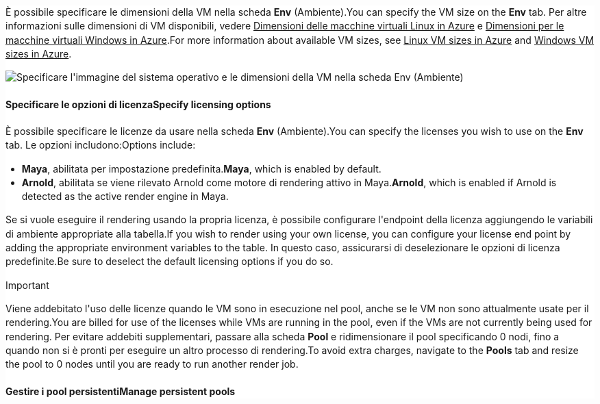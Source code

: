 <span data-ttu-id="72663-203">È possibile specificare le dimensioni della VM nella scheda **Env** (Ambiente).</span><span class="sxs-lookup"><span data-stu-id="72663-203">You can specify the VM size on the **Env** tab.</span></span> <span data-ttu-id="72663-204">Per altre informazioni sulle dimensioni di VM disponibili, vedere [Dimensioni delle macchine virtuali Linux in Azure](https://docs.microsoft.com/azure/virtual-machines/linux/sizes) e [Dimensioni per le macchine virtuali Windows in Azure](https://docs.microsoft.com/azure/virtual-machines/windows/sizes).</span><span class="sxs-lookup"><span data-stu-id="72663-204">For more information about available VM sizes, see [Linux VM sizes in Azure](https://docs.microsoft.com/azure/virtual-machines/linux/sizes) and [Windows VM sizes in Azure](https://docs.microsoft.com/azure/virtual-machines/windows/sizes).</span></span> 

![Specificare l'immagine del sistema operativo e le dimensioni della VM nella scheda Env (Ambiente)](./media/batch-rendering-service/environment.png)

#### <a name="specify-licensing-options"></a><span data-ttu-id="72663-206">Specificare le opzioni di licenza</span><span class="sxs-lookup"><span data-stu-id="72663-206">Specify licensing options</span></span>

<span data-ttu-id="72663-207">È possibile specificare le licenze da usare nella scheda **Env** (Ambiente).</span><span class="sxs-lookup"><span data-stu-id="72663-207">You can specify the licenses you wish to use on the **Env** tab.</span></span> <span data-ttu-id="72663-208">Le opzioni includono:</span><span class="sxs-lookup"><span data-stu-id="72663-208">Options include:</span></span>

- <span data-ttu-id="72663-209">**Maya**, abilitata per impostazione predefinita.</span><span class="sxs-lookup"><span data-stu-id="72663-209">**Maya**, which is enabled by default.</span></span>
- <span data-ttu-id="72663-210">**Arnold**, abilitata se viene rilevato Arnold come motore di rendering attivo in Maya.</span><span class="sxs-lookup"><span data-stu-id="72663-210">**Arnold**, which is enabled if Arnold is detected as the active render engine in Maya.</span></span>

 <span data-ttu-id="72663-211">Se si vuole eseguire il rendering usando la propria licenza, è possibile configurare l'endpoint della licenza aggiungendo le variabili di ambiente appropriate alla tabella.</span><span class="sxs-lookup"><span data-stu-id="72663-211">If you wish to render using your own license, you can configure your license end point by adding the appropriate environment variables to the table.</span></span> <span data-ttu-id="72663-212">In questo caso, assicurarsi di deselezionare le opzioni di licenza predefinite.</span><span class="sxs-lookup"><span data-stu-id="72663-212">Be sure to deselect the default licensing options if you do so.</span></span>

> [!IMPORTANT]
> <span data-ttu-id="72663-213">Viene addebitato l'uso delle licenze quando le VM sono in esecuzione nel pool, anche se le VM non sono attualmente usate per il rendering.</span><span class="sxs-lookup"><span data-stu-id="72663-213">You are billed for use of the licenses while VMs are running in the pool, even if the VMs are not currently being used for rendering.</span></span> <span data-ttu-id="72663-214">Per evitare addebiti supplementari, passare alla scheda **Pool** e ridimensionare il pool specificando 0 nodi, fino a quando non si è pronti per eseguire un altro processo di rendering.</span><span class="sxs-lookup"><span data-stu-id="72663-214">To avoid extra charges, navigate to the **Pools** tab and resize the pool to 0 nodes until you are ready to run another render job.</span></span> 
>
>

#### <a name="manage-persistent-pools"></a><span data-ttu-id="72663-215">Gestire i pool persistenti</span><span class="sxs-lookup"><span data-stu-id="72663-215">Manage persistent pools</span></span>
